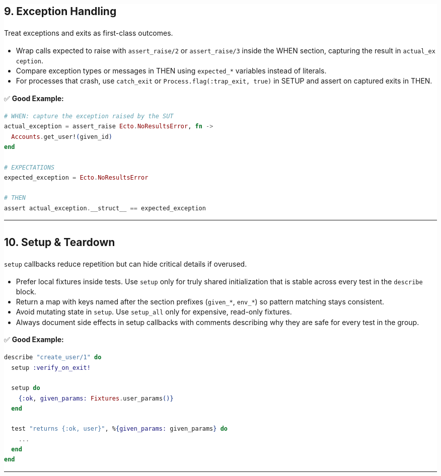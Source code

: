 
## **9. Exception Handling**
Treat exceptions and exits as first-class outcomes.
- Wrap calls expected to raise with `assert_raise/2` or `assert_raise/3` inside the WHEN section, capturing the result in `actual_exception`.
- Compare exception types or messages in THEN using `expected_*` variables instead of literals.
- For processes that crash, use `catch_exit` or `Process.flag(:trap_exit, true)` in SETUP and assert on captured exits in THEN.

✅ **Good Example:**
```elixir
# WHEN: capture the exception raised by the SUT
actual_exception = assert_raise Ecto.NoResultsError, fn ->
  Accounts.get_user!(given_id)
end

# EXPECTATIONS
expected_exception = Ecto.NoResultsError

# THEN
assert actual_exception.__struct__ == expected_exception
```

---

## **10. Setup & Teardown**
`setup` callbacks reduce repetition but can hide critical details if overused.
- Prefer local fixtures inside tests. Use `setup` only for truly shared initialization that is stable across every test in the `describe` block.
- Return a map with keys named after the section prefixes (`given_*`, `env_*`) so pattern matching stays consistent.
- Avoid mutating state in `setup`. Use `setup_all` only for expensive, read-only fixtures.
- Always document side effects in setup callbacks with comments describing why they are safe for every test in the group.

✅ **Good Example:**
```elixir
describe "create_user/1" do
  setup :verify_on_exit!

  setup do
    {:ok, given_params: Fixtures.user_params()}
  end

  test "returns {:ok, user}", %{given_params: given_params} do
    ...
  end
end
```

---
